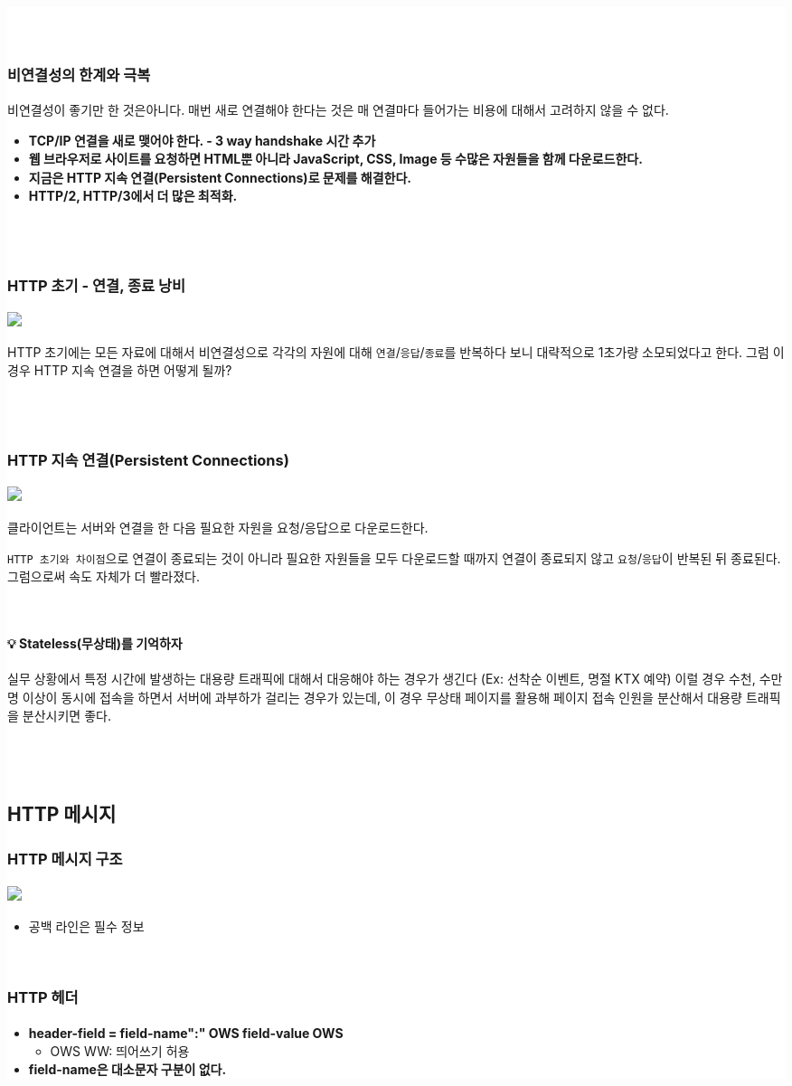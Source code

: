 <br/><br/>

### 비연결성의 한계와 극복
비연결성이 좋기만 한 것은아니다. 매번 새로 연결해야 한다는 것은 매 연결마다 들어가는 비용에 대해서 고려하지 않을 수 없다.

* **TCP/IP 연결을 새로 맺어야 한다. - 3 way handshake 시간 추가**
* **웹 브라우저로 사이트를 요청하면 HTML뿐 아니라 JavaScript, CSS, Image 등 수많은 자원들을 함께 다운로드한다.**
* **지금은 HTTP 지속 연결(Persistent Connections)로 문제를 해결한다.**
* **HTTP/2, HTTP/3에서 더 많은 최적화.**

<br/><br/>

### HTTP 초기 - 연결, 종료 낭비

<img src="https://velog.velcdn.com/images/daydream/post/bf92879a-9960-4dc3-9cbb-e7f30c78c06b/image.png" width=650>

HTTP 초기에는 모든 자료에 대해서 비연결성으로 각각의 자원에 대해 `연결`/`응답`/`종료`를 반복하다 보니 대략적으로 1초가량 소모되었다고 한다. 그럼 이 경우 HTTP 지속 연결을 하면 어떻게 될까?

<br/><br/>

### HTTP 지속 연결(Persistent Connections)

<img src="https://velog.velcdn.com/images/daydream/post/f0b0c3f1-2fb2-4522-802e-a50f40e9b83f/image.png" width=650>

클라이언트는 서버와 연결을 한 다음 필요한 자원을 요청/응답으로 다운로드한다.

`HTTP 초기와 차이점`으로 연결이 종료되는 것이 아니라 필요한 자원들을 모두 다운로드할 때까지 연결이 종료되지 않고 `요청`/`응답`이 반복된 뒤 종료된다. 그럼으로써 속도 자체가 더 빨라졌다.

<br/>

#### 💡 Stateless(무상태)를 기억하자

실무 상황에서 특정 시간에 발생하는 대용량 트래픽에 대해서 대응해야 하는 경우가 생긴다
(Ex: 선착순 이벤트, 명절 KTX 예약)
이럴 경우 수천, 수만 명 이상이 동시에 접속을 하면서 서버에 과부하가 걸리는 경우가 있는데,
이 경우 무상태 페이지를 활용해 페이지 접속 인원을 분산해서 대용량 트래픽을 분산시키면 좋다.

<br/><br/>

## HTTP 메시지



### HTTP 메시지 구조

<img src="https://velog.velcdn.com/images/daydream/post/6be5aa87-f4d8-4a8f-b334-82a19bac998b/image.png" width="550">

* 공백 라인은 필수 정보

<br/>

### HTTP 헤더
* **header-field = field-name":" OWS field-value OWS**
    * OWS WW: 띄어쓰기 허용
* **field-name은 대소문자 구분이 없다.**
